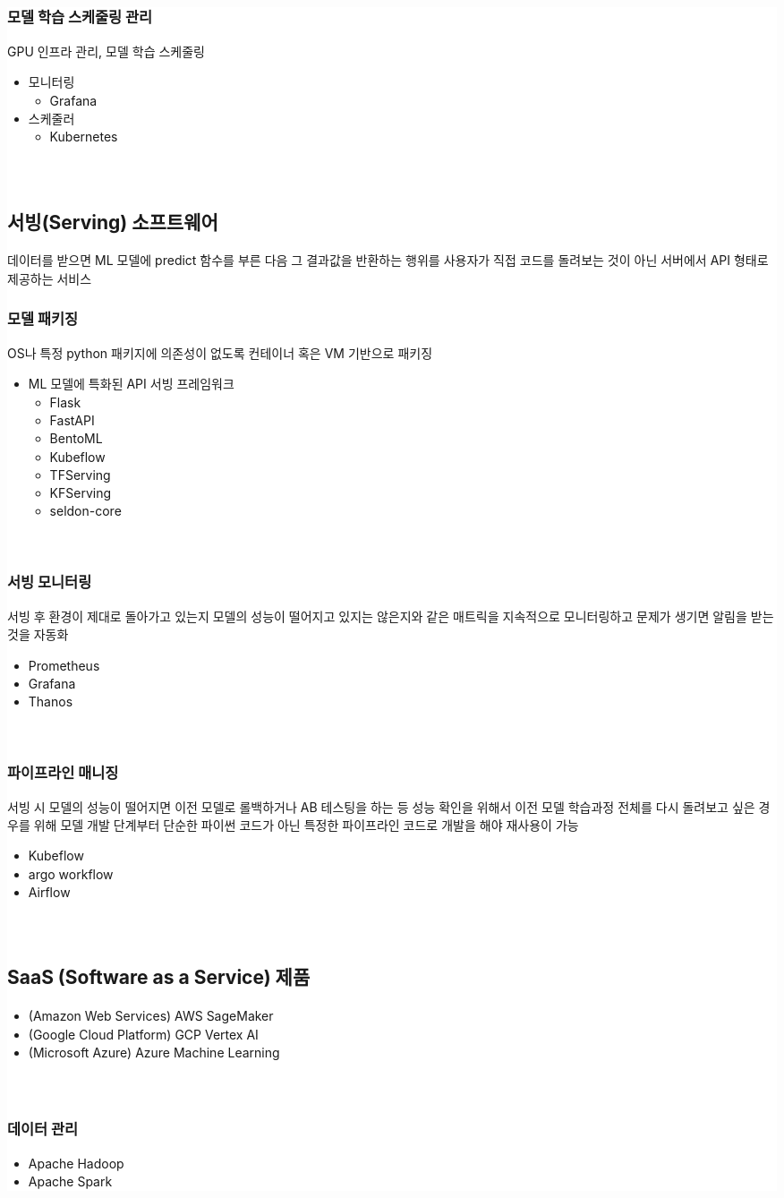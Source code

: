 ### 모델 학습 스케줄링 관리  
GPU 인프라 관리, 모델 학습 스케줄링  
- 모니터링  
  - Grafana  
- 스케줄러  
  - Kubernetes  
<br><br>  


## 서빙(Serving) 소프트웨어  
데이터를 받으면 ML 모델에 predict 함수를 부른 다음 그 결과값을 반환하는 행위를 사용자가 직접 코드를 돌려보는 것이 아닌 서버에서 API 형태로 제공하는 서비스  

### 모델 패키징  
OS나 특정 python 패키지에 의존성이 없도록 컨테이너 혹은 VM 기반으로 패키징  
- ML 모델에 특화된 API 서빙 프레임워크  
  - Flask  
  - FastAPI  
  - BentoML  
  - Kubeflow  
  - TFServing  
  - KFServing  
  - seldon-core  
<br>  

### 서빙 모니터링  
서빙 후 환경이 제대로 돌아가고 있는지 모델의 성능이 떨어지고 있지는 않은지와 같은 매트릭을 지속적으로 모니터링하고 문제가 생기면 알림을 받는 것을 자동화  
- Prometheus  
- Grafana  
- Thanos  
<br>  

### 파이프라인 매니징  
서빙 시 모델의 성능이 떨어지면 이전 모델로 롤백하거나 AB 테스팅을 하는 등 성능 확인을 위해서 이전 모델 학습과정 전체를 다시 돌려보고 싶은 경우를 위해 모델 개발 단계부터 단순한 파이썬 코드가 아닌 특정한 파이프라인 코드로 개발을 해야 재사용이 가능  
- Kubeflow  
- argo workflow  
- Airflow  
<br><br>  


## SaaS (Software as a Service) 제품  
- (Amazon Web Services) AWS SageMaker  
- (Google Cloud Platform) GCP Vertex AI  
- (Microsoft Azure) Azure Machine Learning  
<br><br>  





### 데이터 관리  
- Apache Hadoop  
- Apache Spark  
